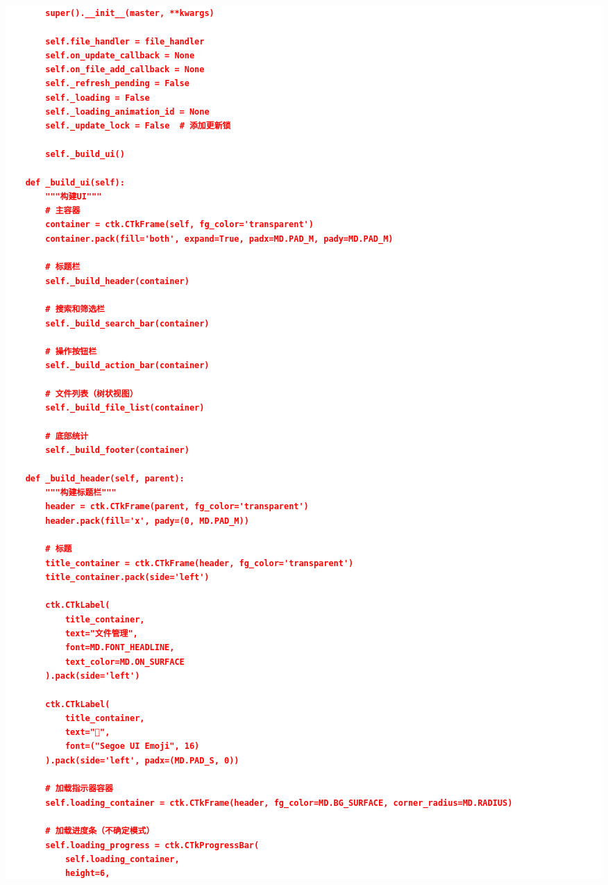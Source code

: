 ```json
        super().__init__(master, **kwargs)
        
        self.file_handler = file_handler
        self.on_update_callback = None
        self.on_file_add_callback = None
        self._refresh_pending = False
        self._loading = False
        self._loading_animation_id = None
        self._update_lock = False  # 添加更新锁

        self._build_ui()
    
    def _build_ui(self):
        """构建UI"""
        # 主容器
        container = ctk.CTkFrame(self, fg_color='transparent')
        container.pack(fill='both', expand=True, padx=MD.PAD_M, pady=MD.PAD_M)
        
        # 标题栏
        self._build_header(container)
        
        # 搜索和筛选栏
        self._build_search_bar(container)
        
        # 操作按钮栏
        self._build_action_bar(container)
        
        # 文件列表（树状视图）
        self._build_file_list(container)
        
        # 底部统计
        self._build_footer(container)
    
    def _build_header(self, parent):
        """构建标题栏"""
        header = ctk.CTkFrame(parent, fg_color='transparent')
        header.pack(fill='x', pady=(0, MD.PAD_M))
        
        # 标题
        title_container = ctk.CTkFrame(header, fg_color='transparent')
        title_container.pack(side='left')
        
        ctk.CTkLabel(
            title_container,
            text="文件管理",
            font=MD.FONT_HEADLINE,
            text_color=MD.ON_SURFACE
        ).pack(side='left')
        
        ctk.CTkLabel(
            title_container,
            text="📂",
            font=("Segoe UI Emoji", 16)
        ).pack(side='left', padx=(MD.PAD_S, 0))
        
        # 加载指示器容器
        self.loading_container = ctk.CTkFrame(header, fg_color=MD.BG_SURFACE, corner_radius=MD.RADIUS)
        
        # 加载进度条（不确定模式）
        self.loading_progress = ctk.CTkProgressBar(
            self.loading_container,
            height=6,
```